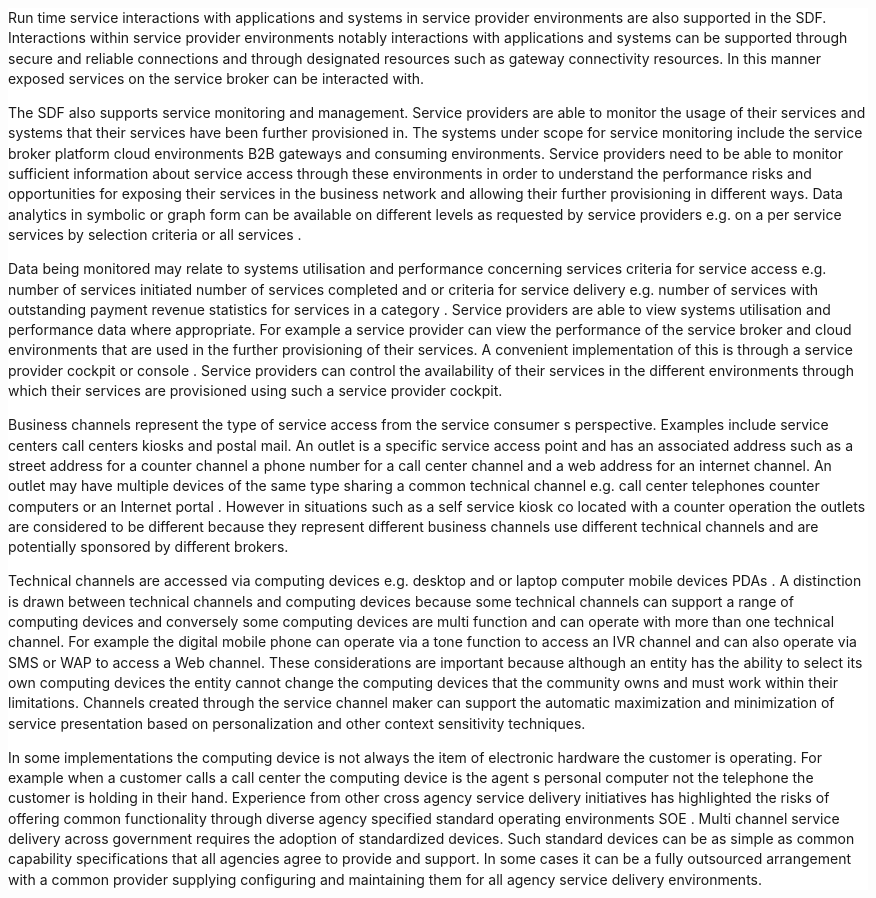 Run time service interactions with applications and systems in service provider environments are also supported in the SDF. Interactions within service provider environments notably interactions with applications and systems can be supported through secure and reliable connections and through designated resources such as gateway connectivity resources. In this manner exposed services on the service broker can be interacted with.

The SDF also supports service monitoring and management. Service providers are able to monitor the usage of their services and systems that their services have been further provisioned in. The systems under scope for service monitoring include the service broker platform cloud environments B2B gateways and consuming environments. Service providers need to be able to monitor sufficient information about service access through these environments in order to understand the performance risks and opportunities for exposing their services in the business network and allowing their further provisioning in different ways. Data analytics in symbolic or graph form can be available on different levels as requested by service providers e.g. on a per service services by selection criteria or all services .

Data being monitored may relate to systems utilisation and performance concerning services criteria for service access e.g. number of services initiated number of services completed and or criteria for service delivery e.g. number of services with outstanding payment revenue statistics for services in a category . Service providers are able to view systems utilisation and performance data where appropriate. For example a service provider can view the performance of the service broker and cloud environments that are used in the further provisioning of their services. A convenient implementation of this is through a service provider cockpit or console . Service providers can control the availability of their services in the different environments through which their services are provisioned using such a service provider cockpit. 

Business channels represent the type of service access from the service consumer s perspective. Examples include service centers call centers kiosks and postal mail. An outlet is a specific service access point and has an associated address such as a street address for a counter channel a phone number for a call center channel and a web address for an internet channel. An outlet may have multiple devices of the same type sharing a common technical channel e.g. call center telephones counter computers or an Internet portal . However in situations such as a self service kiosk co located with a counter operation the outlets are considered to be different because they represent different business channels use different technical channels and are potentially sponsored by different brokers.

Technical channels are accessed via computing devices e.g. desktop and or laptop computer mobile devices PDAs . A distinction is drawn between technical channels and computing devices because some technical channels can support a range of computing devices and conversely some computing devices are multi function and can operate with more than one technical channel. For example the digital mobile phone can operate via a tone function to access an IVR channel and can also operate via SMS or WAP to access a Web channel. These considerations are important because although an entity has the ability to select its own computing devices the entity cannot change the computing devices that the community owns and must work within their limitations. Channels created through the service channel maker can support the automatic maximization and minimization of service presentation based on personalization and other context sensitivity techniques.

In some implementations the computing device is not always the item of electronic hardware the customer is operating. For example when a customer calls a call center the computing device is the agent s personal computer not the telephone the customer is holding in their hand. Experience from other cross agency service delivery initiatives has highlighted the risks of offering common functionality through diverse agency specified standard operating environments SOE . Multi channel service delivery across government requires the adoption of standardized devices. Such standard devices can be as simple as common capability specifications that all agencies agree to provide and support. In some cases it can be a fully outsourced arrangement with a common provider supplying configuring and maintaining them for all agency service delivery environments.
